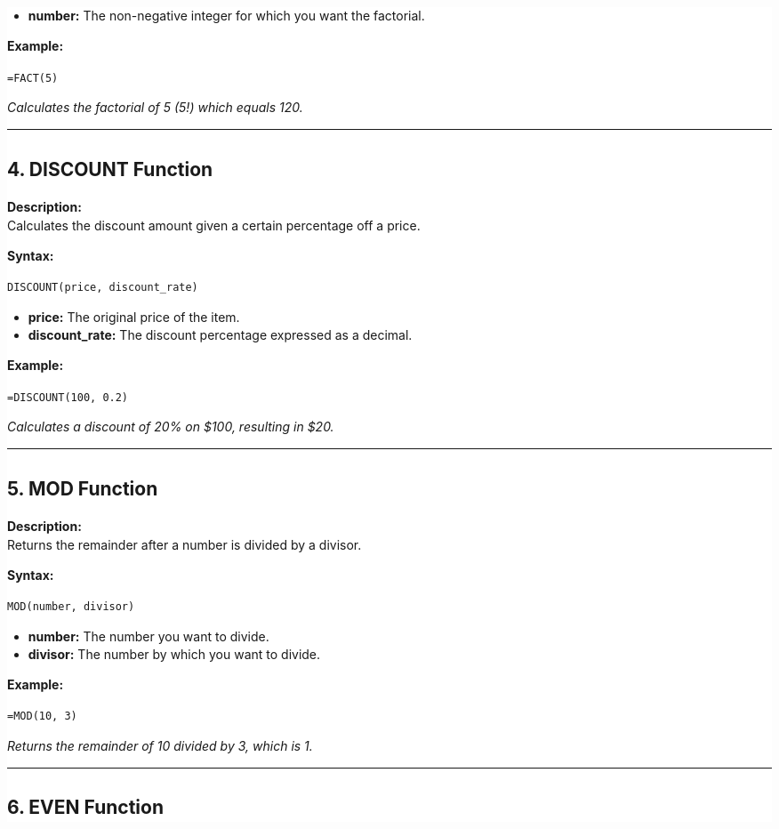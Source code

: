 - **number:** The non-negative integer for which you want the factorial.

**Example:**

```excel
=FACT(5)
```

_Calculates the factorial of 5 (5!) which equals 120._

---

## 4. DISCOUNT Function

**Description:**  
Calculates the discount amount given a certain percentage off a price.

**Syntax:**

```excel
DISCOUNT(price, discount_rate)
```

- **price:** The original price of the item.
- **discount_rate:** The discount percentage expressed as a decimal.

**Example:**

```excel
=DISCOUNT(100, 0.2)
```

_Calculates a discount of 20% on $100, resulting in $20._

---

## 5. MOD Function

**Description:**  
Returns the remainder after a number is divided by a divisor.

**Syntax:**

```excel
MOD(number, divisor)
```

- **number:** The number you want to divide.
- **divisor:** The number by which you want to divide.

**Example:**

```excel
=MOD(10, 3)
```

_Returns the remainder of 10 divided by 3, which is 1._

---

## 6. EVEN Function
